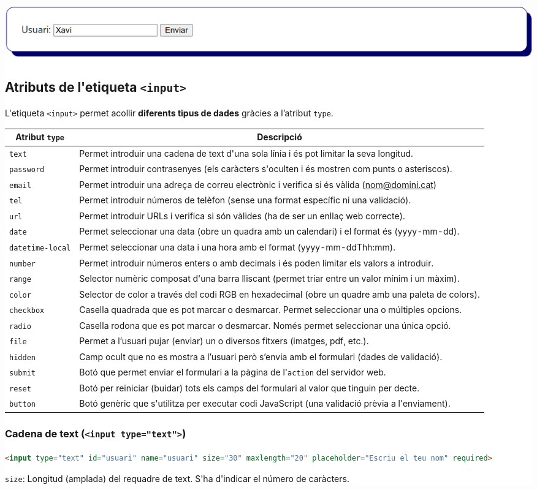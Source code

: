 ![Atributs comuns Formularis](./img/atributs_formulari.png)

## Atributs de l'etiqueta `<input>`

L'etiqueta `<input>` permet acollir **diferents tipus de dades** gràcies a l’atribut `type`.

| Atribut `type`   | Descripció                                                                                       |
|------------------|------------------------------------------------------------------------------------------------- |
| `text`           | Permet introduir una cadena de text d'una sola línia i és pot limitar la seva longitud.          |
| `password`       | Permet introduir contrasenyes (els caràcters s'oculten i és mostren com punts o asteriscos).     |
| `email`          | Permet introduir una adreça de correu electrònic i verifica si és vàlida (nom@domini.cat)        |
| `tel`            | Permet introduir números de telèfon (sense una format específic ni una validació).               |
| `url`            | Permet introduir URLs i verifica si són vàlides (ha de ser un enllaç web correcte).              |
| `date`           | Permet seleccionar una data (obre un quadra amb un calendari) i el format és (yyyy-mm-dd).       |
| `datetime-local` | Permet seleccionar una data i una hora amb el format (yyyy-mm-ddThh:mm).                         |
| `number`         | Permet introduir números enters o amb decimals i és poden limitar els valors a introduir.        |
| `range`          | Selector numèric composat d'una barra lliscant (permet triar entre un valor mínim i un màxim).   |
| `color`          | Selector de color a través del codi RGB en hexadecimal (obre un quadre amb una paleta de colors).|
| `checkbox`       | Casella quadrada que es pot marcar o desmarcar. Permet seleccionar una o múltiples opcions.      |
| `radio`          | Casella rodona que es pot marcar o desmarcar. Només permet seleccionar una única opció.          |
| `file`           | Permet a l’usuari pujar (enviar) un o diversos fitxers (imatges, pdf, etc.).                     |
| `hidden`         | Camp ocult que no es mostra a l’usuari però s’envia amb el formulari (dades de validació).       |
| `submit`         | Botó que permet enviar el formulari a la pàgina de l'`action` del servidor web.                  |
| `reset`          | Botó per reiniciar (buidar) tots els camps del formulari al valor que tinguin per decte.         |
| `button`         | Botó genèric que s'utilitza per executar codi JavaScript (una validació prèvia a l'enviament).   |


### Cadena de text (`<input type="text">`)

```html
<input type="text" id="usuari" name="usuari" size="30" maxlength="20" placeholder="Escriu el teu nom" required>
```

`size`: Longitud (amplada) del requadre de text. S'ha d'indicar el número de caràcters.
